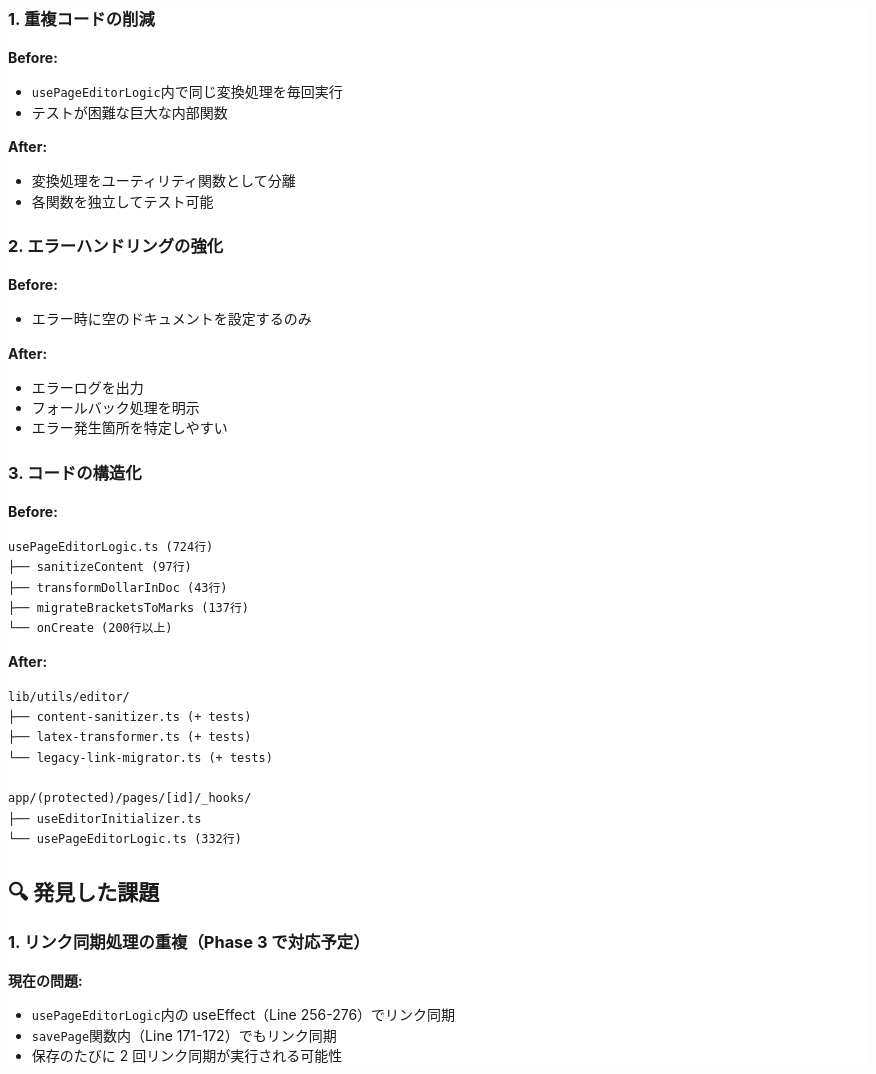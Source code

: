 ### 1. 重複コードの削減

**Before:**

- `usePageEditorLogic`内で同じ変換処理を毎回実行
- テストが困難な巨大な内部関数

**After:**

- 変換処理をユーティリティ関数として分離
- 各関数を独立してテスト可能

### 2. エラーハンドリングの強化

**Before:**

- エラー時に空のドキュメントを設定するのみ

**After:**

- エラーログを出力
- フォールバック処理を明示
- エラー発生箇所を特定しやすい

### 3. コードの構造化

**Before:**

```
usePageEditorLogic.ts (724行)
├── sanitizeContent (97行)
├── transformDollarInDoc (43行)
├── migrateBracketsToMarks (137行)
└── onCreate (200行以上)
```

**After:**

```
lib/utils/editor/
├── content-sanitizer.ts (+ tests)
├── latex-transformer.ts (+ tests)
└── legacy-link-migrator.ts (+ tests)

app/(protected)/pages/[id]/_hooks/
├── useEditorInitializer.ts
└── usePageEditorLogic.ts (332行)
```

## 🔍 発見した課題

### 1. リンク同期処理の重複（Phase 3 で対応予定）

**現在の問題:**

- `usePageEditorLogic`内の useEffect（Line 256-276）でリンク同期
- `savePage`関数内（Line 171-172）でもリンク同期
- 保存のたびに 2 回リンク同期が実行される可能性
